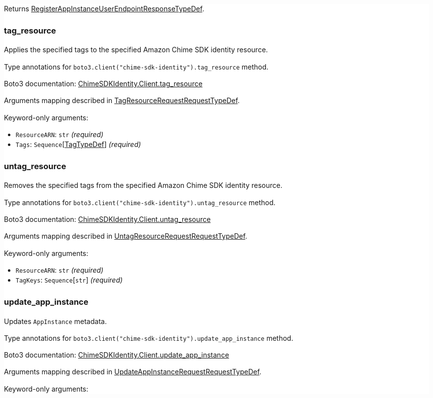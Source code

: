 Returns
[RegisterAppInstanceUserEndpointResponseTypeDef](./type_defs.md#registerappinstanceuserendpointresponsetypedef).

### tag_resource

Applies the specified tags to the specified Amazon Chime SDK identity resource.

Type annotations for `boto3.client("chime-sdk-identity").tag_resource` method.

Boto3 documentation:
[ChimeSDKIdentity.Client.tag_resource](https://boto3.amazonaws.com/v1/documentation/api/latest/reference/services/chime-sdk-identity.html#ChimeSDKIdentity.Client.tag_resource)

Arguments mapping described in
[TagResourceRequestRequestTypeDef](./type_defs.md#tagresourcerequestrequesttypedef).

Keyword-only arguments:

- `ResourceARN`: `str` *(required)*
- `Tags`: `Sequence`\[[TagTypeDef](./type_defs.md#tagtypedef)\] *(required)*

### untag_resource

Removes the specified tags from the specified Amazon Chime SDK identity
resource.

Type annotations for `boto3.client("chime-sdk-identity").untag_resource`
method.

Boto3 documentation:
[ChimeSDKIdentity.Client.untag_resource](https://boto3.amazonaws.com/v1/documentation/api/latest/reference/services/chime-sdk-identity.html#ChimeSDKIdentity.Client.untag_resource)

Arguments mapping described in
[UntagResourceRequestRequestTypeDef](./type_defs.md#untagresourcerequestrequesttypedef).

Keyword-only arguments:

- `ResourceARN`: `str` *(required)*
- `TagKeys`: `Sequence`\[`str`\] *(required)*

### update_app_instance

Updates `AppInstance` metadata.

Type annotations for `boto3.client("chime-sdk-identity").update_app_instance`
method.

Boto3 documentation:
[ChimeSDKIdentity.Client.update_app_instance](https://boto3.amazonaws.com/v1/documentation/api/latest/reference/services/chime-sdk-identity.html#ChimeSDKIdentity.Client.update_app_instance)

Arguments mapping described in
[UpdateAppInstanceRequestRequestTypeDef](./type_defs.md#updateappinstancerequestrequesttypedef).

Keyword-only arguments:
